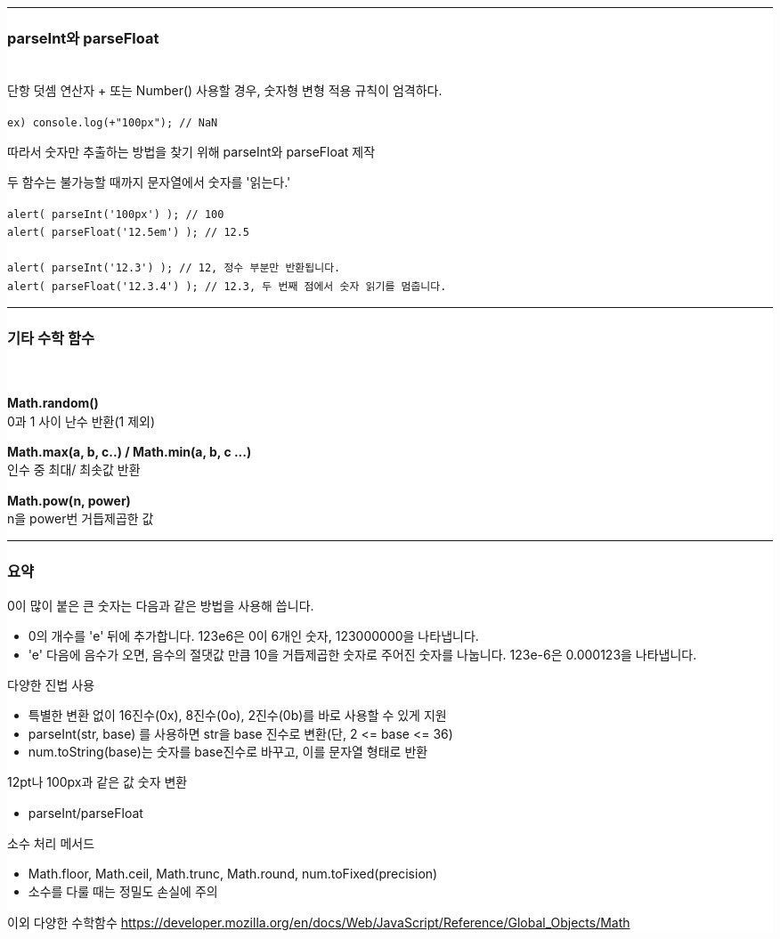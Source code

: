 * * *

### parseInt와 parseFloat
<br>
단항 덧셈 연산자 + 또는 Number() 사용할 경우, 숫자형 변형 적용 규칙이 엄격하다.

    ex) console.log(+"100px"); // NaN

따라서 숫자만 추출하는 방법을 찾기 위해 parseInt와 parseFloat 제작<br>

두 함수는 불가능할 때까지 문자열에서 숫자를 '읽는다.'

    alert( parseInt('100px') ); // 100
    alert( parseFloat('12.5em') ); // 12.5

    alert( parseInt('12.3') ); // 12, 정수 부분만 반환됩니다.
    alert( parseFloat('12.3.4') ); // 12.3, 두 번째 점에서 숫자 읽기를 멈춥니다.


* * *

### 기타 수학 함수
<br>

**Math.random()**<br>
0과 1 사이 난수 반환(1 제외)

**Math.max(a, b, c..) / Math.min(a, b, c ...)**<br>
인수 중 최대/ 최솟값 반환

**Math.pow(n, power)**
<br> n을 power번 거듭제곱한 값 

* * *
### 요약


0이 많이 붙은 큰 숫자는 다음과 같은 방법을 사용해 씁니다.

- 0의 개수를 'e' 뒤에 추가합니다. 123e6은 0이 6개인 숫자, 123000000을 나타냅니다.
- 'e' 다음에 음수가 오면, 음수의 절댓값 만큼 10을 거듭제곱한 숫자로 주어진 숫자를 나눕니다. 123e-6은 0.000123을 나타냅니다.


다양한 진법 사용

- 특별한 변환 없이 16진수(0x), 8진수(0o), 2진수(0b)를 바로 사용할 수 있게 지원
- parseInt(str, base) 를 사용하면 str을 base 진수로 변환(단, 2 <= base <= 36)
- num.toString(base)는 숫자를 base진수로 바꾸고, 이를 문자열 형태로 반환

12pt나 100px과 같은 값 숫자 변환

- parseInt/parseFloat

소수 처리 메서드

- Math.floor, Math.ceil, Math.trunc, Math.round, num.toFixed(precision)
- 소수를 다룰 때는 정밀도 손실에 주의


이외 다양한 수학함수
https://developer.mozilla.org/en/docs/Web/JavaScript/Reference/Global_Objects/Math
